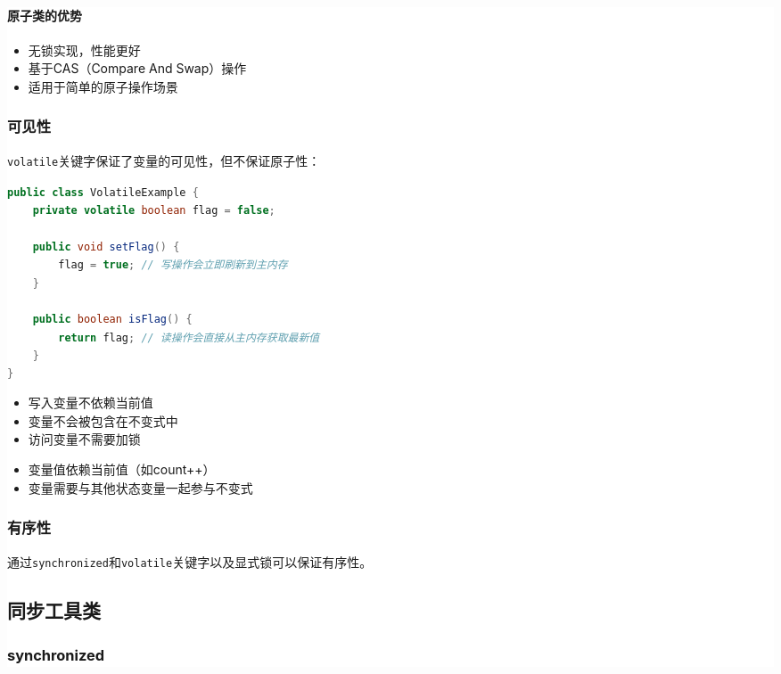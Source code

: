 <div style={{background: 'linear-gradient(to right, #f0f9ff, #e6f7ff)', padding: '15px', borderRadius: '5px', margin: '10px 0'}}>
  <h4 style={{marginTop: '0'}}>原子类的优势</h4>
  <ul>
    <li>无锁实现，性能更好</li>
    <li>基于CAS（Compare And Swap）操作</li>
    <li>适用于简单的原子操作场景</li>
  </ul>
</div>

### 可见性

`volatile`关键字保证了变量的可见性，但不保证原子性：

```java
public class VolatileExample {
    private volatile boolean flag = false;
    
    public void setFlag() {
        flag = true; // 写操作会立即刷新到主内存
    }
    
    public boolean isFlag() {
        return flag; // 读操作会直接从主内存获取最新值
    }
}
```

<Tabs>
  <TabItem value="use-volatile" label="适合使用volatile场景">
    <ul>
      <li>写入变量不依赖当前值</li>
      <li>变量不会被包含在不变式中</li>
      <li>访问变量不需要加锁</li>
    </ul>
  </TabItem>
  <TabItem value="avoid-volatile" label="不适合使用volatile场景">
    <ul>
      <li>变量值依赖当前值（如count++）</li>
      <li>变量需要与其他状态变量一起参与不变式</li>
    </ul>
  </TabItem>
</Tabs>

### 有序性

通过`synchronized`和`volatile`关键字以及显式锁可以保证有序性。

## 同步工具类

### synchronized
